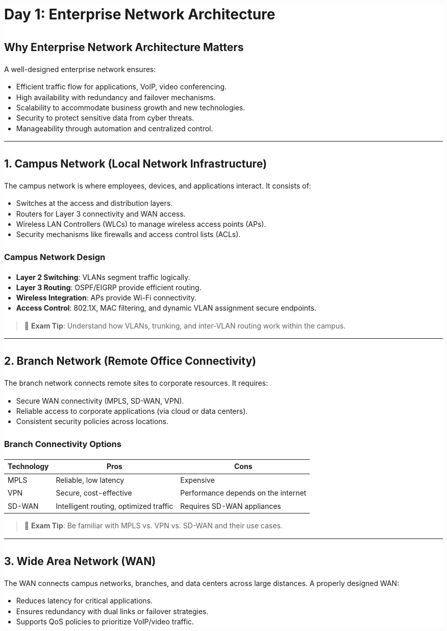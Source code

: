 # Day 1: Enterprise Network Architecture

## Why Enterprise Network Architecture Matters
A well-designed enterprise network ensures:
- Efficient traffic flow for applications, VoIP, video conferencing.
- High availability with redundancy and failover mechanisms.
- Scalability to accommodate business growth and new technologies.
- Security to protect sensitive data from cyber threats.
- Manageability through automation and centralized control.

---

## 1. Campus Network (Local Network Infrastructure)
The campus network is where employees, devices, and applications interact. It consists of:
- Switches at the access and distribution layers.
- Routers for Layer 3 connectivity and WAN access.
- Wireless LAN Controllers (WLCs) to manage wireless access points (APs).
- Security mechanisms like firewalls and access control lists (ACLs).

### Campus Network Design
- **Layer 2 Switching**: VLANs segment traffic logically.
- **Layer 3 Routing**: OSPF/EIGRP provide efficient routing.
- **Wireless Integration**: APs provide Wi-Fi connectivity.
- **Access Control**: 802.1X, MAC filtering, and dynamic VLAN assignment secure endpoints.

> 📌 **Exam Tip**: Understand how VLANs, trunking, and inter-VLAN routing work within the campus.

---

## 2. Branch Network (Remote Office Connectivity)
The branch network connects remote sites to corporate resources. It requires:
- Secure WAN connectivity (MPLS, SD-WAN, VPN).
- Reliable access to corporate applications (via cloud or data centers).
- Consistent security policies across locations.

### Branch Connectivity Options

| Technology | Pros                           | Cons                            |
|------------|--------------------------------|---------------------------------|
| MPLS       | Reliable, low latency         | Expensive                      |
| VPN        | Secure, cost-effective        | Performance depends on the internet |
| SD-WAN     | Intelligent routing, optimized traffic | Requires SD-WAN appliances |

> 📌 **Exam Tip**: Be familiar with MPLS vs. VPN vs. SD-WAN and their use cases.

---

## 3. Wide Area Network (WAN)
The WAN connects campus networks, branches, and data centers across large distances. A properly designed WAN:
- Reduces latency for critical applications.
- Ensures redundancy with dual links or failover strategies.
- Supports QoS policies to prioritize VoIP/video traffic.
